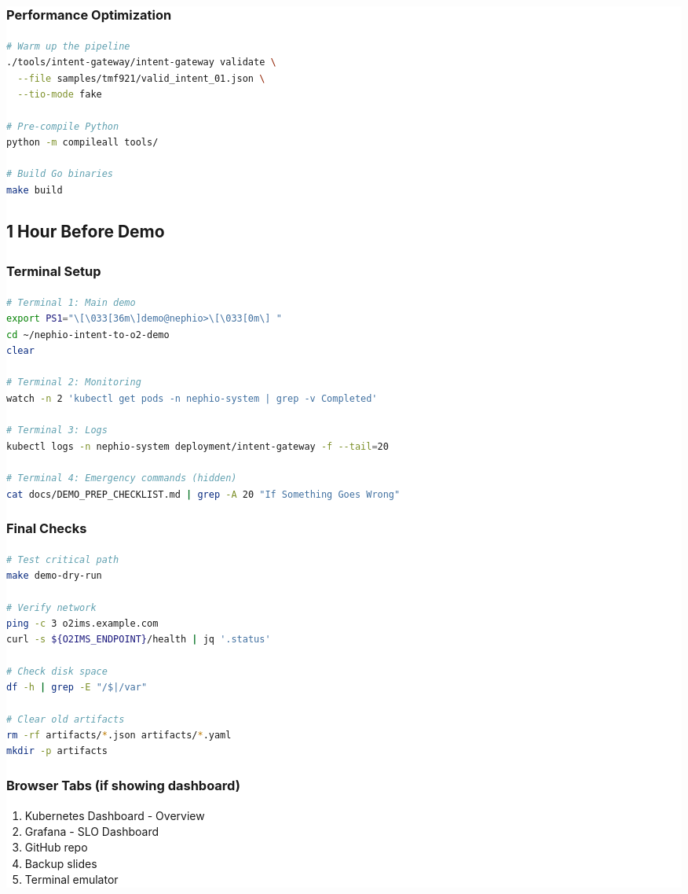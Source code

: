 ### Performance Optimization
```bash
# Warm up the pipeline
./tools/intent-gateway/intent-gateway validate \
  --file samples/tmf921/valid_intent_01.json \
  --tio-mode fake

# Pre-compile Python
python -m compileall tools/

# Build Go binaries
make build
```

## 1 Hour Before Demo

### Terminal Setup
```bash
# Terminal 1: Main demo
export PS1="\[\033[36m\]demo@nephio>\[\033[0m\] "
cd ~/nephio-intent-to-o2-demo
clear

# Terminal 2: Monitoring
watch -n 2 'kubectl get pods -n nephio-system | grep -v Completed'

# Terminal 3: Logs
kubectl logs -n nephio-system deployment/intent-gateway -f --tail=20

# Terminal 4: Emergency commands (hidden)
cat docs/DEMO_PREP_CHECKLIST.md | grep -A 20 "If Something Goes Wrong"
```

### Final Checks
```bash
# Test critical path
make demo-dry-run

# Verify network
ping -c 3 o2ims.example.com
curl -s ${O2IMS_ENDPOINT}/health | jq '.status'

# Check disk space
df -h | grep -E "/$|/var"

# Clear old artifacts
rm -rf artifacts/*.json artifacts/*.yaml
mkdir -p artifacts
```

### Browser Tabs (if showing dashboard)
1. Kubernetes Dashboard - Overview
2. Grafana - SLO Dashboard  
3. GitHub repo
4. Backup slides
5. Terminal emulator
